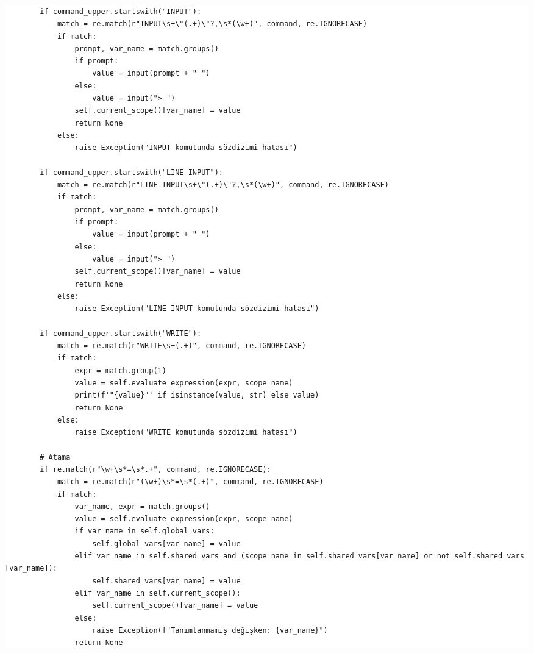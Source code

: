             if command_upper.startswith("INPUT"):
                match = re.match(r"INPUT\s+\"(.+)\"?,\s*(\w+)", command, re.IGNORECASE)
                if match:
                    prompt, var_name = match.groups()
                    if prompt:
                        value = input(prompt + " ")
                    else:
                        value = input("> ")
                    self.current_scope()[var_name] = value
                    return None
                else:
                    raise Exception("INPUT komutunda sözdizimi hatası")

            if command_upper.startswith("LINE INPUT"):
                match = re.match(r"LINE INPUT\s+\"(.+)\"?,\s*(\w+)", command, re.IGNORECASE)
                if match:
                    prompt, var_name = match.groups()
                    if prompt:
                        value = input(prompt + " ")
                    else:
                        value = input("> ")
                    self.current_scope()[var_name] = value
                    return None
                else:
                    raise Exception("LINE INPUT komutunda sözdizimi hatası")

            if command_upper.startswith("WRITE"):
                match = re.match(r"WRITE\s+(.+)", command, re.IGNORECASE)
                if match:
                    expr = match.group(1)
                    value = self.evaluate_expression(expr, scope_name)
                    print(f'"{value}"' if isinstance(value, str) else value)
                    return None
                else:
                    raise Exception("WRITE komutunda sözdizimi hatası")

            # Atama
            if re.match(r"\w+\s*=\s*.+", command, re.IGNORECASE):
                match = re.match(r"(\w+)\s*=\s*(.+)", command, re.IGNORECASE)
                if match:
                    var_name, expr = match.groups()
                    value = self.evaluate_expression(expr, scope_name)
                    if var_name in self.global_vars:
                        self.global_vars[var_name] = value
                    elif var_name in self.shared_vars and (scope_name in self.shared_vars[var_name] or not self.shared_vars[var_name]):
                        self.shared_vars[var_name] = value
                    elif var_name in self.current_scope():
                        self.current_scope()[var_name] = value
                    else:
                        raise Exception(f"Tanımlanmamış değişken: {var_name}")
                    return None
